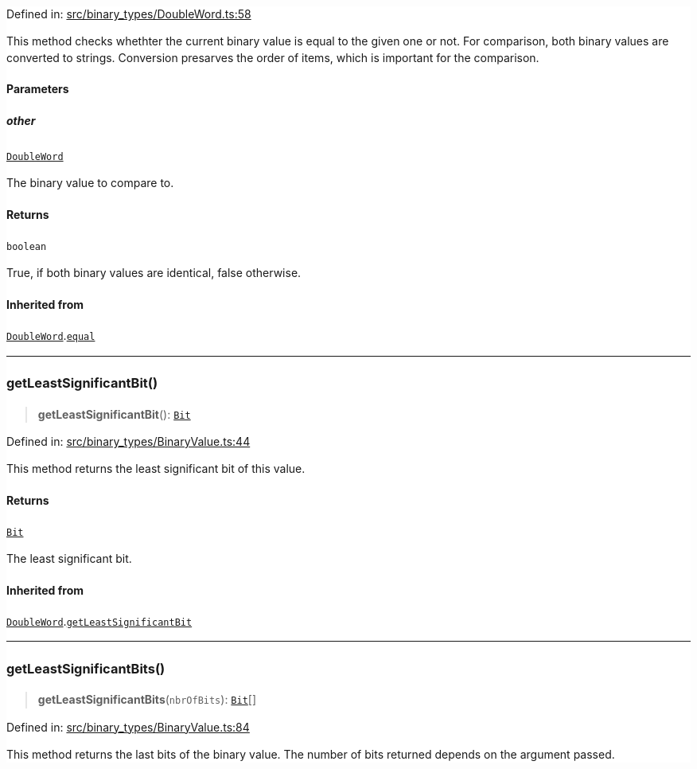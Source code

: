 Defined in: [src/binary\_types/DoubleWord.ts:58](https://github.com/ProgrammIt/CPU-Simulator/blob/5d337ac19330b661110818bd865328f41c53783f/src/binary_types/DoubleWord.ts#L58)

This method checks whethter the current binary value is equal to the given one or not.
For comparison, both binary values are converted to strings.
Conversion presarves the order of items, which is important for the comparison.

#### Parameters

##### other

[`DoubleWord`](../../DoubleWord/classes/DoubleWord.md)

The binary value to compare to.

#### Returns

`boolean`

True, if both binary values are identical, false otherwise.

#### Inherited from

[`DoubleWord`](../../DoubleWord/classes/DoubleWord.md).[`equal`](../../DoubleWord/classes/DoubleWord.md#equal)

***

### getLeastSignificantBit()

> **getLeastSignificantBit**(): [`Bit`](../../Bit/type-aliases/Bit.md)

Defined in: [src/binary\_types/BinaryValue.ts:44](https://github.com/ProgrammIt/CPU-Simulator/blob/5d337ac19330b661110818bd865328f41c53783f/src/binary_types/BinaryValue.ts#L44)

This method returns the least significant bit of this value.

#### Returns

[`Bit`](../../Bit/type-aliases/Bit.md)

The least significant bit.

#### Inherited from

[`DoubleWord`](../../DoubleWord/classes/DoubleWord.md).[`getLeastSignificantBit`](../../DoubleWord/classes/DoubleWord.md#getleastsignificantbit)

***

### getLeastSignificantBits()

> **getLeastSignificantBits**(`nbrOfBits`): [`Bit`](../../Bit/type-aliases/Bit.md)[]

Defined in: [src/binary\_types/BinaryValue.ts:84](https://github.com/ProgrammIt/CPU-Simulator/blob/5d337ac19330b661110818bd865328f41c53783f/src/binary_types/BinaryValue.ts#L84)

This method returns the last bits of the binary value.
The number of bits returned depends on the argument passed.
